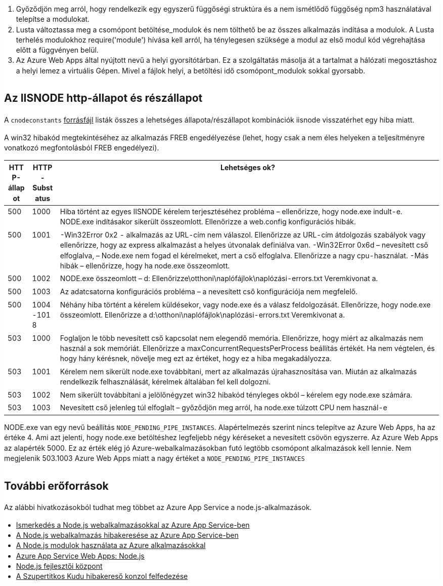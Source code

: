 1. Győződjön meg arról, hogy rendelkezik egy egyszerű függőségi struktúra és a nem ismétlődő függőség npm3 használatával telepítse a modulokat.
2. Lusta változtassa meg a csomópont betöltése\_modulok és nem tölthető be az összes alkalmazás indítása a modulok. A Lusta terhelés modulokhoz require('module') hívása kell arról, ha ténylegesen szüksége a modul az első modul kód végrehajtása előtt a függvényen belül.
3. Az Azure Web Apps által nyújtott nevű a helyi gyorsítótárban. Ez a szolgáltatás másolja át a tartalmat a hálózati megosztáshoz a helyi lemez a virtuális Gépen. Mivel a fájlok helyi, a betöltési idő csomópont\_modulok sokkal gyorsabb.

## <a name="iisnode-http-status-and-substatus"></a>Az IISNODE http-állapot és részállapot

A `cnodeconstants` [forrásfájl](https://github.com/Azure/iisnode/blob/master/src/iisnode/cnodeconstants.h) listák összes a lehetséges állapota/részállapot kombinációk iisnode visszatérhet egy hiba miatt.

A win32 hibakód megtekintéséhez az alkalmazás FREB engedélyezése (lehet, hogy csak a nem éles helyeken a teljesítményre vonatkozó megfontolásból FREB engedélyezi).

| HTTP-állapot | HTTP-Substatus | Lehetséges ok? |
| --- | --- | --- |
| 500 |1000 |Hiba történt az egyes IISNODE kérelem terjesztéséhez probléma – ellenőrizze, hogy node.exe indult-e. NODE.exe indításakor sikerült összeomlott. Ellenőrizze a web.config konfigurációs hibák. |
| 500 |1001 |-Win32Error 0x2 - alkalmazás az URL-cím nem válaszol. Ellenőrizze az URL-cím átdolgozás szabályok vagy ellenőrizze, hogy az express alkalmazást a helyes útvonalak definiálva van. -Win32Error 0x6d – nevesített cső elfoglalva, – Node.exe nem fogad el kérelmeket, mert a cső elfoglalva. Ellenőrizze a nagy cpu-használat. -Más hibák – ellenőrizze, hogy ha node.exe összeomlott. |
| 500 |1002 |NODE.exe összeomlott – d: Ellenőrizze\\otthoni\\naplófájlok\\naplózási-errors.txt Veremkivonat a. |
| 500 |1003 |Az adatcsatorna konfigurációs probléma – a nevesített cső konfigurációja nem megfelelő. |
| 500 |1004-1018 |Néhány hiba történt a kérelem küldésekor, vagy node.exe és a válasz feldolgozását. Ellenőrizze, hogy node.exe összeomlott. Ellenőrizze a d:\\otthoni\\naplófájlok\\naplózási-errors.txt Veremkivonat a. |
| 503 |1000 |Foglaljon le több nevesített cső kapcsolat nem elegendő memória. Ellenőrizze, hogy miért az alkalmazás nem használ a sok memóriát. Ellenőrizze a maxConcurrentRequestsPerProcess beállítás értékét. Ha nem végtelen, és hogy hány kérésnek, növelje meg ezt az értéket, hogy ez a hiba megakadályozza. |
| 503 |1001 |Kérelem nem sikerült node.exe továbbítani, mert az alkalmazás újrahasznosítása van. Miután az alkalmazás rendelkezik felhasználását, kérelmek általában fel kell dolgozni. |
| 503 |1002 |Nem sikerült továbbítani a jelölőnégyzet win32 hibakód tényleges okból – kérelem egy node.exe számára. |
| 503 |1003 |Nevesített cső jelenleg túl elfoglalt – győződjön meg arról, ha node.exe túlzott CPU nem használ-e |

NODE.exe van egy nevű beállítás `NODE_PENDING_PIPE_INSTANCES`. Alapértelmezés szerint nincs telepítve az Azure Web Apps, ha az értéke 4. Ami azt jelenti, hogy node.exe betöltéshez legfeljebb négy kéréseket a nevesített csövön egyszerre. Az Azure Web Apps az alapérték 5000. Ez az érték elég jó Azure-webalkalmazásokban futó legtöbb csomópont alkalmazások kell lennie. Nem megjelenik 503.1003 Azure Web Apps miatt a nagy értéket a `NODE_PENDING_PIPE_INSTANCES`

## <a name="more-resources"></a>További erőforrások

Az alábbi hivatkozásokból tudhat meg többet az Azure App Service a node.js-alkalmazások.

* [Ismerkedés a Node.js webalkalmazásokkal az Azure App Service-ben](app-service-web-get-started-nodejs.md)
* [A Node.js webalkalmazás hibakeresése az Azure App Service-ben](app-service-web-tutorial-nodejs-mongodb-app.md)
* [A Node.js modulok használata az Azure alkalmazásokkal](../nodejs-use-node-modules-azure-apps.md)
* [Azure App Service Web Apps: Node.js](https://blogs.msdn.microsoft.com/silverlining/2012/06/14/windows-azure-websites-node-js/)
* [Node.js fejlesztői központ](../nodejs-use-node-modules-azure-apps.md)
* [A Szupertitkos Kudu hibakereső konzol felfedezése](https://azure.microsoft.com/documentation/videos/super-secret-kudu-debug-console-for-azure-web-sites/)